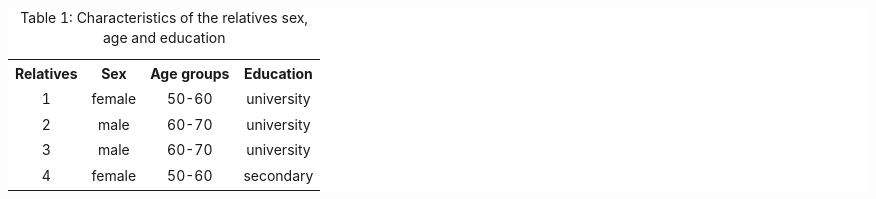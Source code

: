 <table class="center"><caption>  
Table 1: Characteristics of the relatives sex, age and education  
</caption>

<tbody>

<tr>

<th>Relatives</th>

<th>Sex</th>

<th>Age groups</th>

<th>Education</th>

</tr>

<tr>

<td style="text-align:center">1</td>

<td style="text-align:center">female</td>

<td style="text-align:center">50-60</td>

<td style="text-align:center">university</td>

</tr>

<tr>

<td style="text-align:center">2</td>

<td style="text-align:center">male</td>

<td style="text-align:center">60-70</td>

<td style="text-align:center">university</td>

</tr>

<tr>

<td style="text-align:center">3</td>

<td style="text-align:center">male</td>

<td style="text-align:center">60-70</td>

<td style="text-align:center">university</td>

</tr>

<tr>

<td style="text-align:center">4</td>

<td style="text-align:center">female</td>

<td style="text-align:center">50-60</td>

<td style="text-align:center">secondary</td>

</tr>
